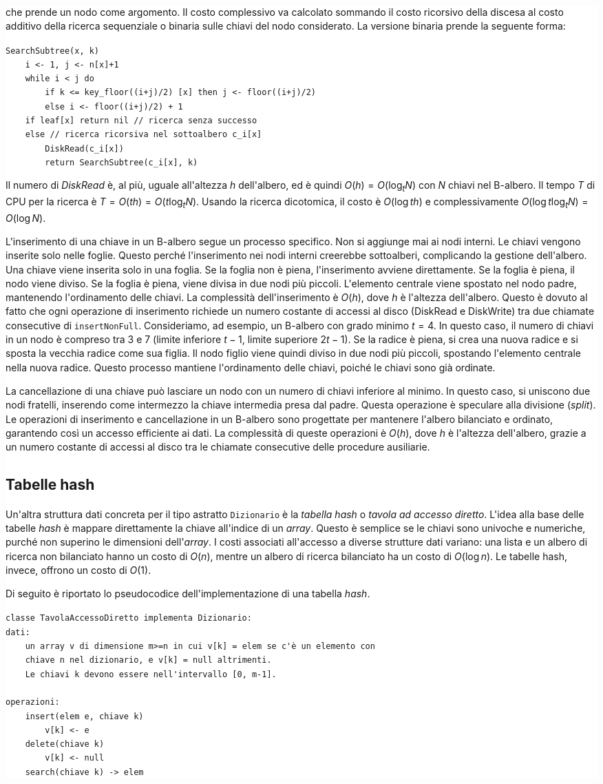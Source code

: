 che prende un nodo come argomento. Il costo complessivo va calcolato sommando il costo ricorsivo della discesa al costo additivo della ricerca sequenziale o binaria sulle chiavi del nodo considerato. La versione binaria prende la seguente forma:
```
SearchSubtree(x, k)
	i <- 1, j <- n[x]+1
	while i < j do
		if k <= key_floor((i+j)/2) [x] then j <- floor((i+j)/2)
		else i <- floor((i+j)/2) + 1
	if leaf[x] return nil // ricerca senza successo
	else // ricerca ricorsiva nel sottoalbero c_i[x]
		DiskRead(c_i[x])
		return SearchSubtree(c_i[x], k)
```

Il numero di $DiskRead$ è, al più, uguale all'altezza $h$ dell'albero, ed è quindi $O(h) = O(\log_t N)$ con $N$ chiavi nel B-albero.
Il tempo $T$ di CPU per la ricerca è $T=O(th) = O(t \log_t N)$. Usando la ricerca dicotomica, il costo è $O(\log t h)$ e complessivamente $O(\log t \log_t N) = O(\log N)$.


L'inserimento di una chiave in un B-albero segue un processo specifico. Non si aggiunge mai ai nodi interni. Le chiavi vengono inserite solo nelle foglie. Questo perché l'inserimento nei nodi interni creerebbe sottoalberi, complicando la gestione dell'albero. Una chiave viene inserita solo in una foglia. Se la foglia non è piena, l'inserimento avviene direttamente. Se la foglia è piena, il nodo viene diviso. Se la foglia è piena, viene divisa in due nodi più piccoli. L'elemento centrale viene spostato nel nodo padre, mantenendo l'ordinamento delle chiavi. La complessità dell'inserimento è $O(h)$, dove $h$ è l'altezza dell'albero. Questo è dovuto al fatto che ogni operazione di inserimento richiede un numero costante di accessi al disco (DiskRead e DiskWrite) tra due chiamate consecutive di `insertNonFull`. Consideriamo, ad esempio, un B-albero con grado minimo $t = 4$. In questo caso, il numero di chiavi in un nodo è compreso tra 3 e 7 (limite inferiore $t-1$, limite superiore $2t-1$). Se la radice è piena, si crea una nuova radice e si sposta la vecchia radice come sua figlia. Il nodo figlio viene quindi diviso in due nodi più piccoli, spostando l'elemento centrale nella nuova radice. Questo processo mantiene l'ordinamento delle chiavi, poiché le chiavi sono già ordinate.


La cancellazione di una chiave può lasciare un nodo con un numero di chiavi inferiore al minimo. In questo caso, si uniscono due nodi fratelli, inserendo come intermezzo la chiave intermedia presa dal padre. Questa operazione è speculare alla divisione (*split*). Le operazioni di inserimento e cancellazione in un B-albero sono progettate per mantenere l'albero bilanciato e ordinato, garantendo così un accesso efficiente ai dati. La complessità di queste operazioni è $O(h)$, dove $h$ è l'altezza dell'albero, grazie a un numero costante di accessi al disco tra le chiamate consecutive delle procedure ausiliarie.

## Tabelle hash

Un'altra struttura dati concreta per il tipo astratto `Dizionario` è la *tabella hash* o *tavola ad accesso diretto*. L'idea alla base delle tabelle *hash* è mappare direttamente la chiave all'indice di un *array*. Questo è semplice se le chiavi sono univoche e numeriche, purché non superino le dimensioni dell'*array*. I costi associati all'accesso a diverse strutture dati variano: una lista e un albero di ricerca non bilanciato hanno un costo di $O(n)$, mentre un albero di ricerca bilanciato ha un costo di $O(\log n)$. Le tabelle hash, invece, offrono un costo di $O(1)$.

Di seguito è riportato lo pseudocodice dell'implementazione di una tabella *hash*.
```
classe TavolaAccessoDiretto implementa Dizionario:
dati:
	un array v di dimensione m>=n in cui v[k] = elem se c'è un elemento con 
	chiave n nel dizionario, e v[k] = null altrimenti.
	Le chiavi k devono essere nell'intervallo [0, m-1].

operazioni:
	insert(elem e, chiave k)
		v[k] <- e
	delete(chiave k)
		v[k] <- null
	search(chiave k) -> elem
```